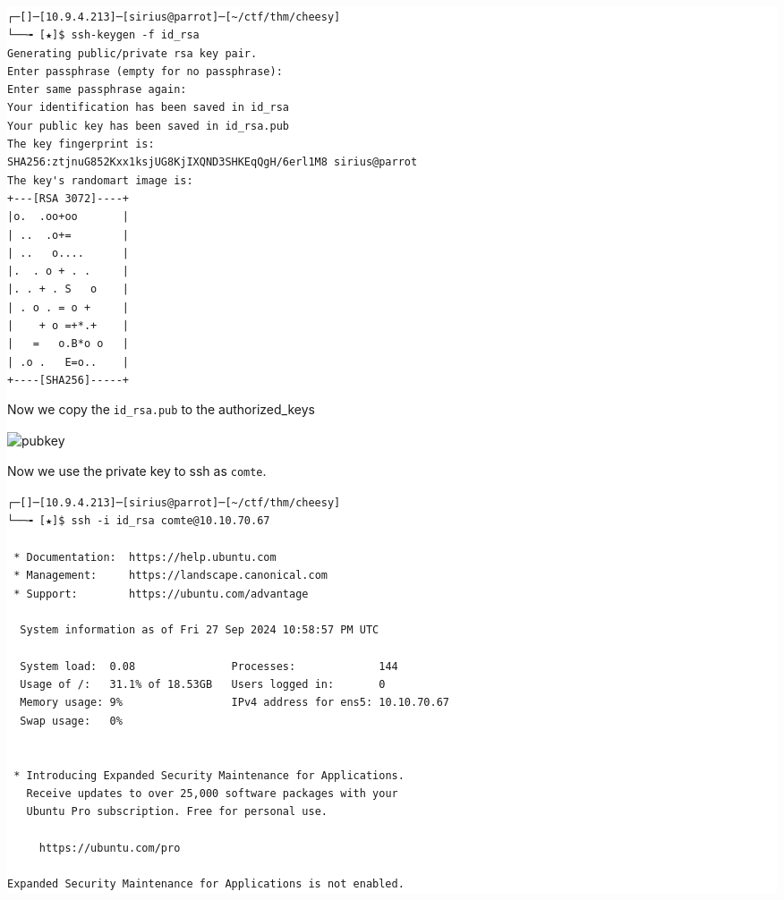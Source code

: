 ```terminal
┌─[]─[10.9.4.213]─[sirius@parrot]─[~/ctf/thm/cheesy]
└──╼ [★]$ ssh-keygen -f id_rsa
Generating public/private rsa key pair.
Enter passphrase (empty for no passphrase): 
Enter same passphrase again: 
Your identification has been saved in id_rsa
Your public key has been saved in id_rsa.pub
The key fingerprint is:
SHA256:ztjnuG852Kxx1ksjUG8KjIXQND3SHKEqQgH/6erl1M8 sirius@parrot
The key's randomart image is:
+---[RSA 3072]----+
|o.  .oo+oo       |
| ..  .o+=        |
| ..   o....      |
|.  . o + . .     |
|. . + . S   o    |
| . o . = o +     |
|    + o =+*.+    |
|   =   o.B*o o   |
| .o .   E=o..    |
+----[SHA256]-----+
```

Now we copy the `id_rsa.pub` to the authorized_keys

![pubkey](9.png)

Now we use the private key to ssh as `comte`.

```terminal
┌─[]─[10.9.4.213]─[sirius@parrot]─[~/ctf/thm/cheesy]                                           
└──╼ [★]$ ssh -i id_rsa comte@10.10.70.67         

 * Documentation:  https://help.ubuntu.com                                                               
 * Management:     https://landscape.canonical.com                                                       
 * Support:        https://ubuntu.com/advantage                                                          
                                                                                                         
  System information as of Fri 27 Sep 2024 10:58:57 PM UTC                                               

  System load:  0.08               Processes:             144                                            
  Usage of /:   31.1% of 18.53GB   Users logged in:       0                                              
  Memory usage: 9%                 IPv4 address for ens5: 10.10.70.67                                    
  Swap usage:   0%                                  


 * Introducing Expanded Security Maintenance for Applications.                                           
   Receive updates to over 25,000 software packages with your                                            
   Ubuntu Pro subscription. Free for personal use.                                                       

     https://ubuntu.com/pro                         

Expanded Security Maintenance for Applications is not enabled.                                           

```